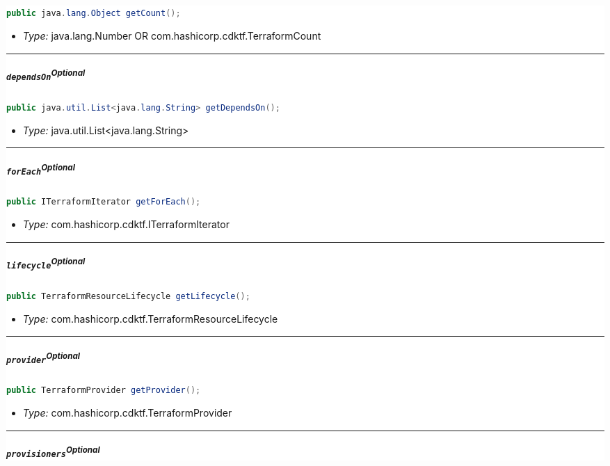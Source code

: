 ```java
public java.lang.Object getCount();
```

- *Type:* java.lang.Number OR com.hashicorp.cdktf.TerraformCount

---

##### `dependsOn`<sup>Optional</sup> <a name="dependsOn" id="@cdktf/provider-nomad.quotaSpecification.QuotaSpecification.property.dependsOn"></a>

```java
public java.util.List<java.lang.String> getDependsOn();
```

- *Type:* java.util.List<java.lang.String>

---

##### `forEach`<sup>Optional</sup> <a name="forEach" id="@cdktf/provider-nomad.quotaSpecification.QuotaSpecification.property.forEach"></a>

```java
public ITerraformIterator getForEach();
```

- *Type:* com.hashicorp.cdktf.ITerraformIterator

---

##### `lifecycle`<sup>Optional</sup> <a name="lifecycle" id="@cdktf/provider-nomad.quotaSpecification.QuotaSpecification.property.lifecycle"></a>

```java
public TerraformResourceLifecycle getLifecycle();
```

- *Type:* com.hashicorp.cdktf.TerraformResourceLifecycle

---

##### `provider`<sup>Optional</sup> <a name="provider" id="@cdktf/provider-nomad.quotaSpecification.QuotaSpecification.property.provider"></a>

```java
public TerraformProvider getProvider();
```

- *Type:* com.hashicorp.cdktf.TerraformProvider

---

##### `provisioners`<sup>Optional</sup> <a name="provisioners" id="@cdktf/provider-nomad.quotaSpecification.QuotaSpecification.property.provisioners"></a>
